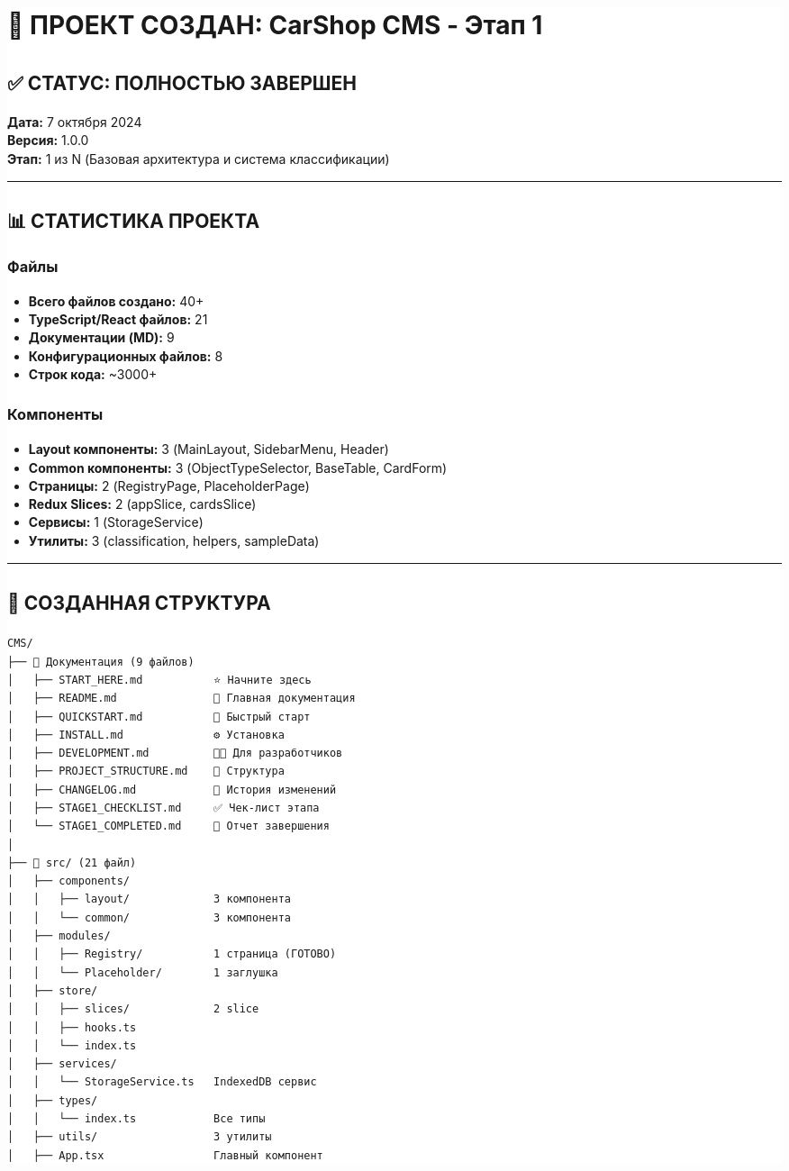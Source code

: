 # 🎊 ПРОЕКТ СОЗДАН: CarShop CMS - Этап 1

## ✅ СТАТУС: ПОЛНОСТЬЮ ЗАВЕРШЕН

**Дата:** 7 октября 2024  
**Версия:** 1.0.0  
**Этап:** 1 из N (Базовая архитектура и система классификации)

---

## 📊 СТАТИСТИКА ПРОЕКТА

### Файлы
- **Всего файлов создано:** 40+
- **TypeScript/React файлов:** 21
- **Документации (MD):** 9
- **Конфигурационных файлов:** 8
- **Строк кода:** ~3000+

### Компоненты
- **Layout компоненты:** 3 (MainLayout, SidebarMenu, Header)
- **Common компоненты:** 3 (ObjectTypeSelector, BaseTable, CardForm)
- **Страницы:** 2 (RegistryPage, PlaceholderPage)
- **Redux Slices:** 2 (appSlice, cardsSlice)
- **Сервисы:** 1 (StorageService)
- **Утилиты:** 3 (classification, helpers, sampleData)

---

## 📁 СОЗДАННАЯ СТРУКТУРА

```
CMS/
├── 📄 Документация (9 файлов)
│   ├── START_HERE.md           ⭐ Начните здесь
│   ├── README.md               📖 Главная документация
│   ├── QUICKSTART.md           🚀 Быстрый старт
│   ├── INSTALL.md              ⚙️ Установка
│   ├── DEVELOPMENT.md          👨‍💻 Для разработчиков
│   ├── PROJECT_STRUCTURE.md    📂 Структура
│   ├── CHANGELOG.md            📝 История изменений
│   ├── STAGE1_CHECKLIST.md     ✅ Чек-лист этапа
│   └── STAGE1_COMPLETED.md     🎯 Отчет завершения
│
├── 📁 src/ (21 файл)
│   ├── components/
│   │   ├── layout/             3 компонента
│   │   └── common/             3 компонента
│   ├── modules/
│   │   ├── Registry/           1 страница (ГОТОВО)
│   │   └── Placeholder/        1 заглушка
│   ├── store/
│   │   ├── slices/             2 slice
│   │   ├── hooks.ts
│   │   └── index.ts
│   ├── services/
│   │   └── StorageService.ts   IndexedDB сервис
│   ├── types/
│   │   └── index.ts            Все типы
│   ├── utils/                  3 утилиты
│   ├── App.tsx                 Главный компонент
```